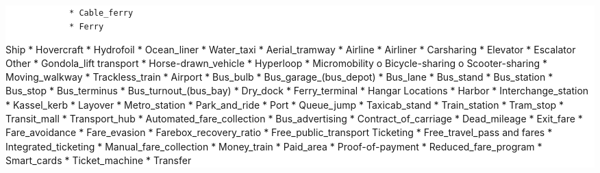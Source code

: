                 * Cable_ferry
                 * Ferry
Ship             * Hovercraft
                 * Hydrofoil
                 * Ocean_liner
                 * Water_taxi
                 * Aerial_tramway
                 * Airline
                 * Airliner
                 * Carsharing
                 * Elevator
                 * Escalator
Other            * Gondola_lift
transport        * Horse-drawn_vehicle
                 * Hyperloop
                 * Micromobility
                       o Bicycle-sharing
                       o Scooter-sharing
                 * Moving_walkway
                 * Trackless_train
                 * Airport
                 * Bus_bulb
                 * Bus_garage_(bus_depot)
                 * Bus_lane
                 * Bus_stand
                 * Bus_station
                 * Bus_stop
                 * Bus_terminus
                 * Bus_turnout_(bus_bay)
                 * Dry_dock
                 * Ferry_terminal
                 * Hangar
Locations        * Harbor
                 * Interchange_station
                 * Kassel_kerb
                 * Layover
                 * Metro_station
                 * Park_and_ride
                 * Port
                 * Queue_jump
                 * Taxicab_stand
                 * Train_station
                 * Tram_stop
                 * Transit_mall
                 * Transport_hub
                 * Automated_fare_collection
                 * Bus_advertising
                 * Contract_of_carriage
                 * Dead_mileage
                 * Exit_fare
                 * Fare_avoidance
                 * Fare_evasion
                 * Farebox_recovery_ratio
                 * Free_public_transport
Ticketing        * Free_travel_pass
and fares        * Integrated_ticketing
                 * Manual_fare_collection
                 * Money_train
                 * Paid_area
                 * Proof-of-payment
                 * Reduced_fare_program
                 * Smart_cards
                 * Ticket_machine
                 * Transfer